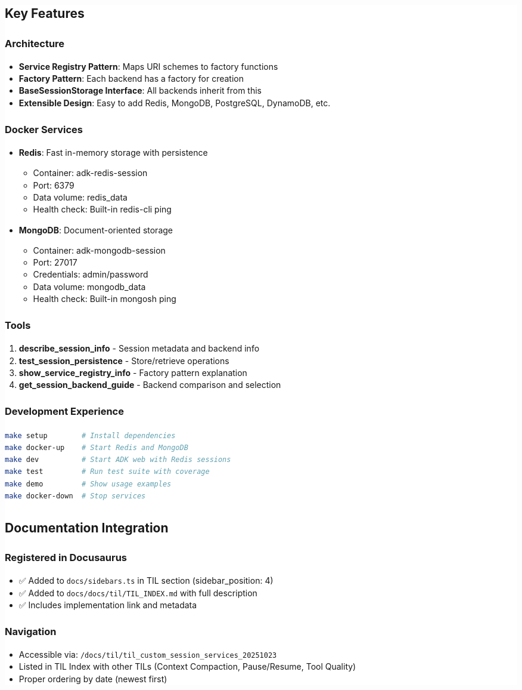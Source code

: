 ## Key Features

### Architecture
- **Service Registry Pattern**: Maps URI schemes to factory functions
- **Factory Pattern**: Each backend has a factory for creation
- **BaseSessionStorage Interface**: All backends inherit from this
- **Extensible Design**: Easy to add Redis, MongoDB, PostgreSQL, DynamoDB, etc.

### Docker Services
- **Redis**: Fast in-memory storage with persistence
  - Container: adk-redis-session
  - Port: 6379
  - Data volume: redis_data
  - Health check: Built-in redis-cli ping

- **MongoDB**: Document-oriented storage
  - Container: adk-mongodb-session
  - Port: 27017
  - Credentials: admin/password
  - Data volume: mongodb_data
  - Health check: Built-in mongosh ping

### Tools
1. **describe_session_info** - Session metadata and backend info
2. **test_session_persistence** - Store/retrieve operations
3. **show_service_registry_info** - Factory pattern explanation
4. **get_session_backend_guide** - Backend comparison and selection

### Development Experience
```bash
make setup        # Install dependencies
make docker-up    # Start Redis and MongoDB
make dev          # Start ADK web with Redis sessions
make test         # Run test suite with coverage
make demo         # Show usage examples
make docker-down  # Stop services
```

## Documentation Integration

### Registered in Docusaurus
- ✅ Added to `docs/sidebars.ts` in TIL section (sidebar_position: 4)
- ✅ Added to `docs/docs/til/TIL_INDEX.md` with full description
- ✅ Includes implementation link and metadata

### Navigation
- Accessible via: `/docs/til/til_custom_session_services_20251023`
- Listed in TIL Index with other TILs (Context Compaction, Pause/Resume, Tool Quality)
- Proper ordering by date (newest first)
